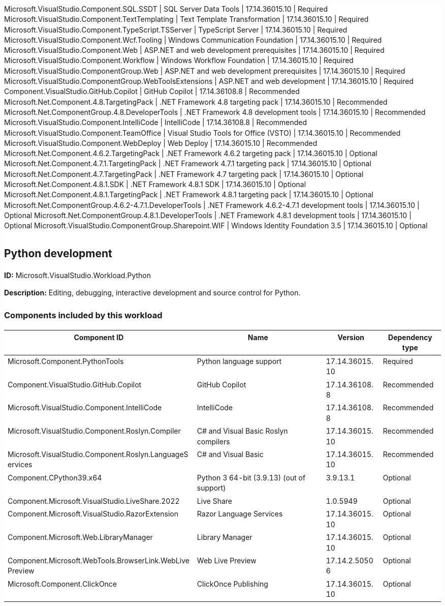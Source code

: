 Microsoft.VisualStudio.Component.SQL.SSDT | SQL Server Data Tools | 17.14.36015.10 | Required
Microsoft.VisualStudio.Component.TextTemplating | Text Template Transformation | 17.14.36015.10 | Required
Microsoft.VisualStudio.Component.TypeScript.TSServer | TypeScript Server | 17.14.36015.10 | Required
Microsoft.VisualStudio.Component.Wcf.Tooling | Windows Communication Foundation | 17.14.36015.10 | Required
Microsoft.VisualStudio.Component.Web | ASP.NET and web development prerequisites | 17.14.36015.10 | Required
Microsoft.VisualStudio.Component.Workflow | Windows Workflow Foundation | 17.14.36015.10 | Required
Microsoft.VisualStudio.ComponentGroup.Web | ASP.NET and web development prerequisites | 17.14.36015.10 | Required
Microsoft.VisualStudio.ComponentGroup.WebToolsExtensions | ASP.NET and web development | 17.14.36015.10 | Required
Component.VisualStudio.GitHub.Copilot | GitHub Copilot | 17.14.36108.8 | Recommended
Microsoft.Net.Component.4.8.TargetingPack | .NET Framework 4.8 targeting pack | 17.14.36015.10 | Recommended
Microsoft.Net.ComponentGroup.4.8.DeveloperTools | .NET Framework 4.8 development tools | 17.14.36015.10 | Recommended
Microsoft.VisualStudio.Component.IntelliCode | IntelliCode | 17.14.36108.8 | Recommended
Microsoft.VisualStudio.Component.TeamOffice | Visual Studio Tools for Office (VSTO) | 17.14.36015.10 | Recommended
Microsoft.VisualStudio.Component.WebDeploy | Web Deploy | 17.14.36015.10 | Recommended
Microsoft.Net.Component.4.6.2.TargetingPack | .NET Framework 4.6.2 targeting pack | 17.14.36015.10 | Optional
Microsoft.Net.Component.4.7.1.TargetingPack | .NET Framework 4.7.1 targeting pack | 17.14.36015.10 | Optional
Microsoft.Net.Component.4.7.TargetingPack | .NET Framework 4.7 targeting pack | 17.14.36015.10 | Optional
Microsoft.Net.Component.4.8.1.SDK | .NET Framework 4.8.1 SDK | 17.14.36015.10 | Optional
Microsoft.Net.Component.4.8.1.TargetingPack | .NET Framework 4.8.1 targeting pack | 17.14.36015.10 | Optional
Microsoft.Net.ComponentGroup.4.6.2-4.7.1.DeveloperTools | .NET Framework 4.6.2-4.7.1 development tools | 17.14.36015.10 | Optional
Microsoft.Net.ComponentGroup.4.8.1.DeveloperTools | .NET Framework 4.8.1 development tools | 17.14.36015.10 | Optional
Microsoft.VisualStudio.ComponentGroup.Sharepoint.WIF | Windows Identity Foundation 3.5 | 17.14.36015.10 | Optional

## Python development

**ID:** Microsoft.VisualStudio.Workload.Python

**Description:** Editing, debugging, interactive development and source control for Python.

### Components included by this workload

Component ID | Name | Version | Dependency type
--- | --- | --- | ---
Microsoft.Component.PythonTools | Python language support | 17.14.36015.10 | Required
Component.VisualStudio.GitHub.Copilot | GitHub Copilot | 17.14.36108.8 | Recommended
Microsoft.VisualStudio.Component.IntelliCode | IntelliCode | 17.14.36108.8 | Recommended
Microsoft.VisualStudio.Component.Roslyn.Compiler | C# and Visual Basic Roslyn compilers | 17.14.36015.10 | Recommended
Microsoft.VisualStudio.Component.Roslyn.LanguageServices | C# and Visual Basic | 17.14.36015.10 | Recommended
Component.CPython39.x64 | Python 3 64-bit (3.9.13) (out of support) | 3.9.13.1 | Optional
Component.Microsoft.VisualStudio.LiveShare.2022 | Live Share | 1.0.5949 | Optional
Component.Microsoft.VisualStudio.RazorExtension | Razor Language Services | 17.14.36015.10 | Optional
Component.Microsoft.Web.LibraryManager | Library Manager | 17.14.36015.10 | Optional
Component.Microsoft.WebTools.BrowserLink.WebLivePreview | Web Live Preview | 17.14.2.50506 | Optional
Microsoft.Component.ClickOnce | ClickOnce Publishing | 17.14.36015.10 | Optional